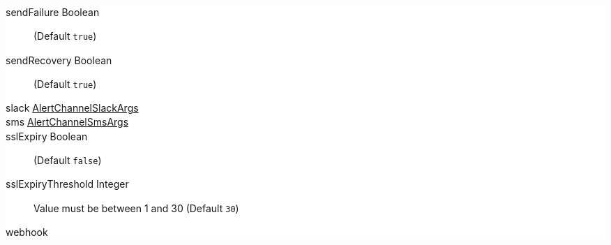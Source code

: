 <a data-swiftype-name="resource-property" data-swiftype-type="text" href="#state_sendfailure_java" style="color: inherit; text-decoration: inherit;">send<wbr>Failure</a>
</span>
        <span class="property-indicator"></span>
        <span class="property-type">Boolean</span>
    </dt>
    <dd><p>(Default <code>true</code>)</p>
</dd><dt class="property-optional"
            title="Optional">
        <span id="state_sendrecovery_java">
<a data-swiftype-name="resource-property" data-swiftype-type="text" href="#state_sendrecovery_java" style="color: inherit; text-decoration: inherit;">send<wbr>Recovery</a>
</span>
        <span class="property-indicator"></span>
        <span class="property-type">Boolean</span>
    </dt>
    <dd><p>(Default <code>true</code>)</p>
</dd><dt class="property-optional"
            title="Optional">
        <span id="state_slack_java">
<a data-swiftype-name="resource-property" data-swiftype-type="text" href="#state_slack_java" style="color: inherit; text-decoration: inherit;">slack</a>
</span>
        <span class="property-indicator"></span>
        <span class="property-type"><a href="#alertchannelslack">Alert<wbr>Channel<wbr>Slack<wbr>Args</a></span>
    </dt>
    <dd></dd><dt class="property-optional"
            title="Optional">
        <span id="state_sms_java">
<a data-swiftype-name="resource-property" data-swiftype-type="text" href="#state_sms_java" style="color: inherit; text-decoration: inherit;">sms</a>
</span>
        <span class="property-indicator"></span>
        <span class="property-type"><a href="#alertchannelsms">Alert<wbr>Channel<wbr>Sms<wbr>Args</a></span>
    </dt>
    <dd></dd><dt class="property-optional"
            title="Optional">
        <span id="state_sslexpiry_java">
<a data-swiftype-name="resource-property" data-swiftype-type="text" href="#state_sslexpiry_java" style="color: inherit; text-decoration: inherit;">ssl<wbr>Expiry</a>
</span>
        <span class="property-indicator"></span>
        <span class="property-type">Boolean</span>
    </dt>
    <dd><p>(Default <code>false</code>)</p>
</dd><dt class="property-optional"
            title="Optional">
        <span id="state_sslexpirythreshold_java">
<a data-swiftype-name="resource-property" data-swiftype-type="text" href="#state_sslexpirythreshold_java" style="color: inherit; text-decoration: inherit;">ssl<wbr>Expiry<wbr>Threshold</a>
</span>
        <span class="property-indicator"></span>
        <span class="property-type">Integer</span>
    </dt>
    <dd><p>Value must be between 1 and 30 (Default <code>30</code>)</p>
</dd><dt class="property-optional"
            title="Optional">
        <span id="state_webhook_java">
<a data-swiftype-name="resource-property" data-swiftype-type="text" href="#state_webhook_java" style="color: inherit; text-decoration: inherit;">webhook</a>
</span>
        <span class="property-indicator"></span>